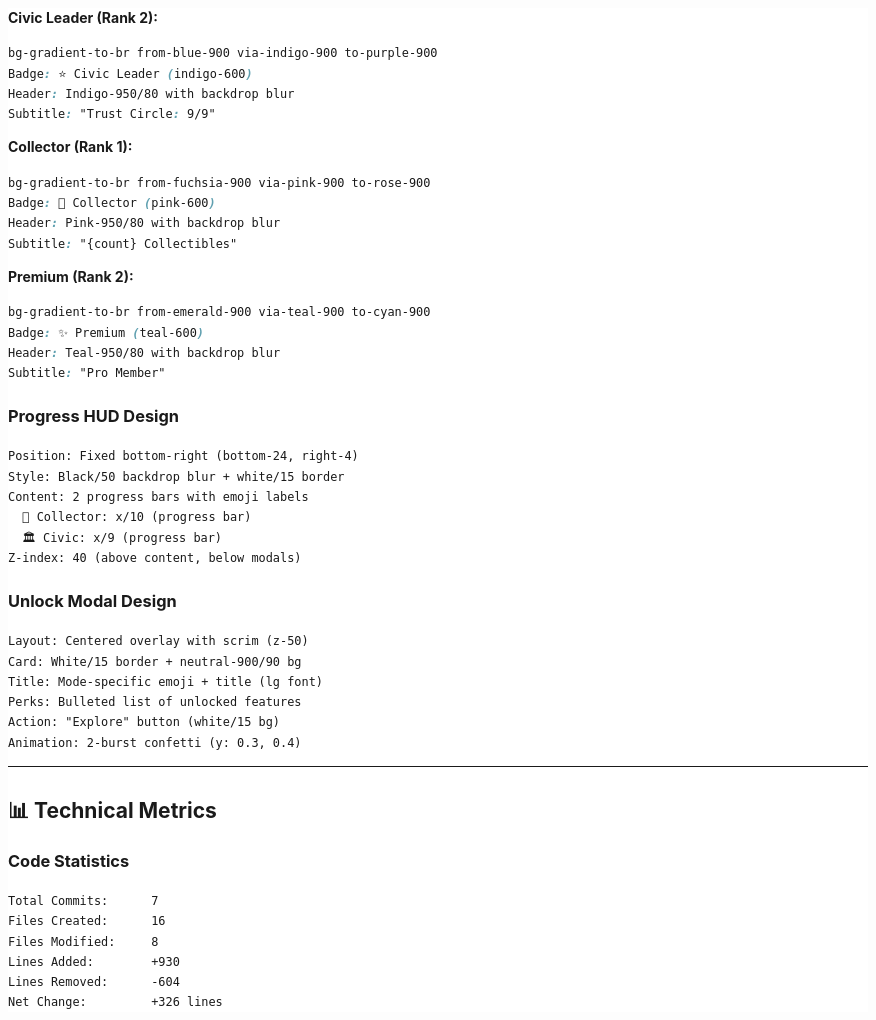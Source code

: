 **Civic Leader (Rank 2):**
```css
bg-gradient-to-br from-blue-900 via-indigo-900 to-purple-900
Badge: ⭐ Civic Leader (indigo-600)
Header: Indigo-950/80 with backdrop blur
Subtitle: "Trust Circle: 9/9"
```

**Collector (Rank 1):**
```css
bg-gradient-to-br from-fuchsia-900 via-pink-900 to-rose-900
Badge: 💎 Collector (pink-600)
Header: Pink-950/80 with backdrop blur
Subtitle: "{count} Collectibles"
```

**Premium (Rank 2):**
```css
bg-gradient-to-br from-emerald-900 via-teal-900 to-cyan-900
Badge: ✨ Premium (teal-600)
Header: Teal-950/80 with backdrop blur
Subtitle: "Pro Member"
```

### Progress HUD Design
```
Position: Fixed bottom-right (bottom-24, right-4)
Style: Black/50 backdrop blur + white/15 border
Content: 2 progress bars with emoji labels
  💎 Collector: x/10 (progress bar)
  🏛️ Civic: x/9 (progress bar)
Z-index: 40 (above content, below modals)
```

### Unlock Modal Design
```
Layout: Centered overlay with scrim (z-50)
Card: White/15 border + neutral-900/90 bg
Title: Mode-specific emoji + title (lg font)
Perks: Bulleted list of unlocked features
Action: "Explore" button (white/15 bg)
Animation: 2-burst confetti (y: 0.3, 0.4)
```

---

## 📊 Technical Metrics

### Code Statistics
```
Total Commits:      7
Files Created:      16
Files Modified:     8
Lines Added:        +930
Lines Removed:      -604
Net Change:         +326 lines
```
